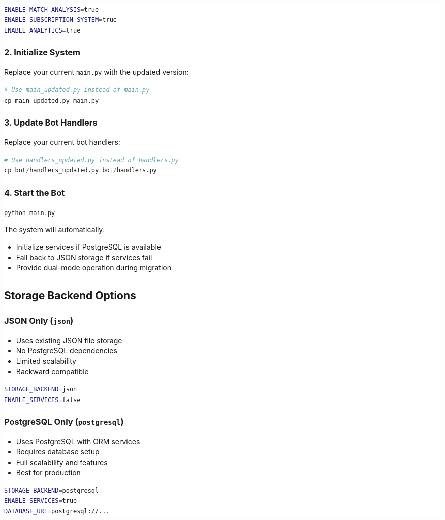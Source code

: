 ```bash
ENABLE_MATCH_ANALYSIS=true
ENABLE_SUBSCRIPTION_SYSTEM=true
ENABLE_ANALYTICS=true
```

### 2. Initialize System

Replace your current `main.py` with the updated version:

```python
# Use main_updated.py instead of main.py
cp main_updated.py main.py
```

### 3. Update Bot Handlers

Replace your current bot handlers:

```python
# Use handlers_updated.py instead of handlers.py
cp bot/handlers_updated.py bot/handlers.py
```

### 4. Start the Bot

```bash
python main.py
```

The system will automatically:
- Initialize services if PostgreSQL is available
- Fall back to JSON storage if services fail
- Provide dual-mode operation during migration

## Storage Backend Options

### JSON Only (`json`)
- Uses existing JSON file storage
- No PostgreSQL dependencies
- Limited scalability
- Backward compatible

```bash
STORAGE_BACKEND=json
ENABLE_SERVICES=false
```

### PostgreSQL Only (`postgresql`)
- Uses PostgreSQL with ORM services
- Requires database setup
- Full scalability and features
- Best for production

```bash
STORAGE_BACKEND=postgresql
ENABLE_SERVICES=true
DATABASE_URL=postgresql://...
```
